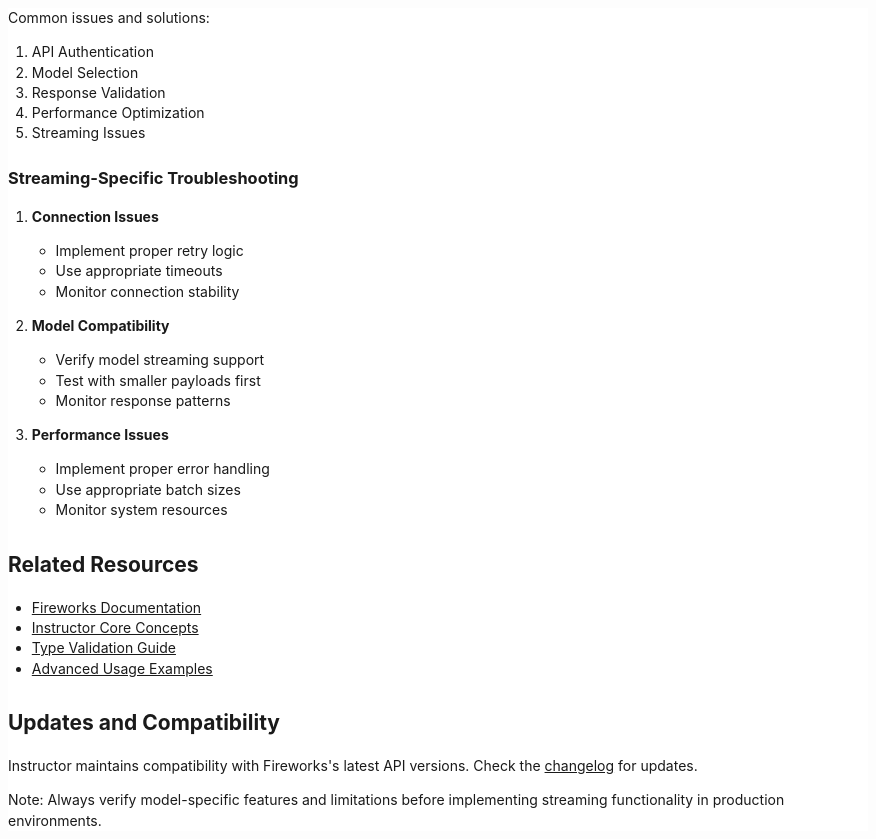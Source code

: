 Common issues and solutions:
1. API Authentication
2. Model Selection
3. Response Validation
4. Performance Optimization
5. Streaming Issues

### Streaming-Specific Troubleshooting

1. **Connection Issues**
   - Implement proper retry logic
   - Use appropriate timeouts
   - Monitor connection stability

2. **Model Compatibility**
   - Verify model streaming support
   - Test with smaller payloads first
   - Monitor response patterns

3. **Performance Issues**
   - Implement proper error handling
   - Use appropriate batch sizes
   - Monitor system resources

## Related Resources

- [Fireworks Documentation](https://docs.fireworks.ai/)
- [Instructor Core Concepts](../concepts/index.md)
- [Type Validation Guide](../concepts/validation.md)
- [Advanced Usage Examples](../examples/index.md)

## Updates and Compatibility

Instructor maintains compatibility with Fireworks's latest API versions. Check the [changelog](../../CHANGELOG.md) for updates.

Note: Always verify model-specific features and limitations before implementing streaming functionality in production environments.
